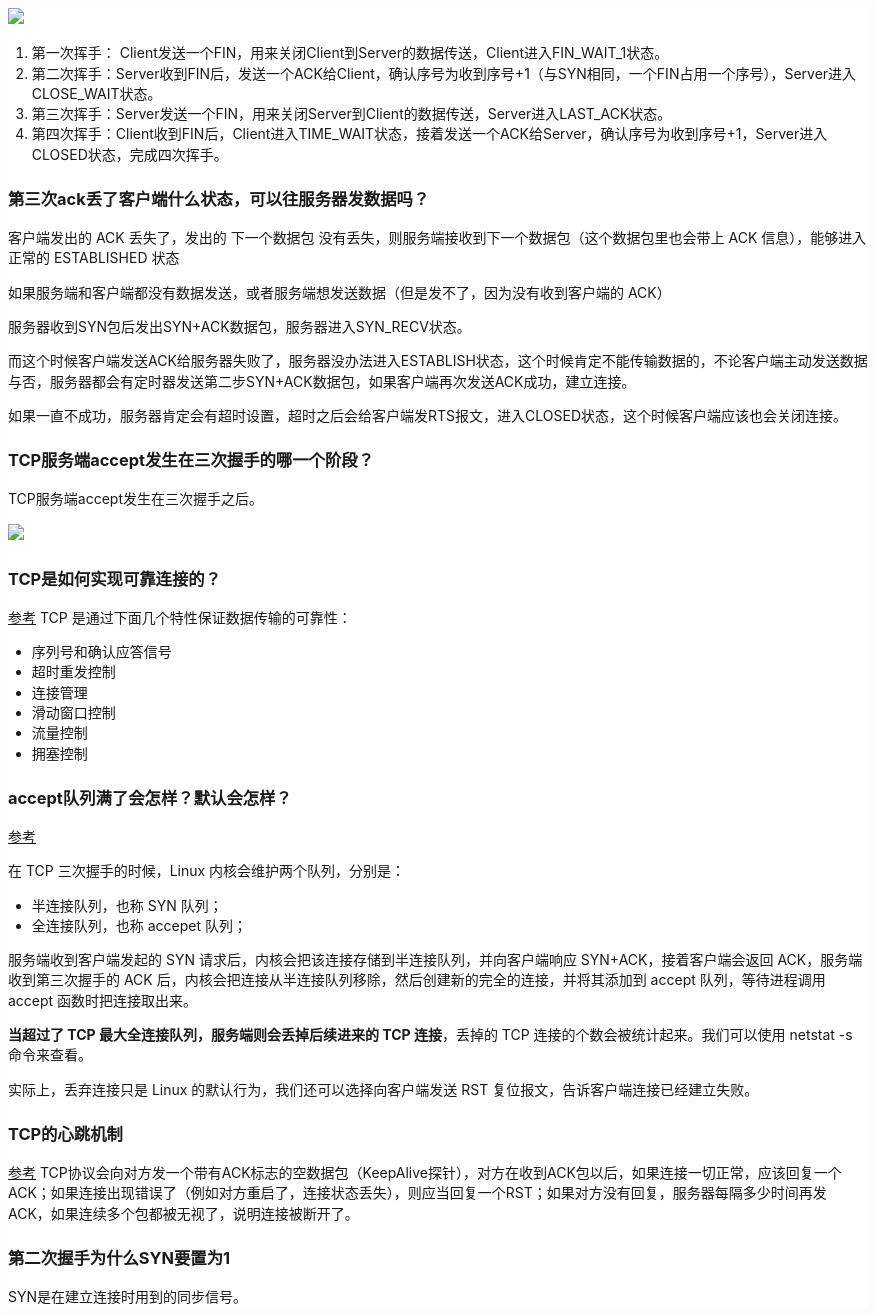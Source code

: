 ![](./image/四次挥手.png)

1. 第一次挥手： Client发送一个FIN，用来关闭Client到Server的数据传送，Client进入FIN_WAIT_1状态。
2. 第二次挥手：Server收到FIN后，发送一个ACK给Client，确认序号为收到序号+1（与SYN相同，一个FIN占用一个序号），Server进入CLOSE_WAIT状态。
3. 第三次挥手：Server发送一个FIN，用来关闭Server到Client的数据传送，Server进入LAST_ACK状态。
4. 第四次挥手：Client收到FIN后，Client进入TIME_WAIT状态，接着发送一个ACK给Server，确认序号为收到序号+1，Server进入CLOSED状态，完成四次挥手。

### 第三次ack丢了客户端什么状态，可以往服务器发数据吗？
客户端发出的 ACK 丢失了，发出的 下一个数据包 没有丢失，则服务端接收到下一个数据包（这个数据包里也会带上 ACK 信息），能够进入正常的 ESTABLISHED 状态

如果服务端和客户端都没有数据发送，或者服务端想发送数据（但是发不了，因为没有收到客户端的 ACK）

服务器收到SYN包后发出SYN+ACK数据包，服务器进入SYN_RECV状态。

而这个时候客户端发送ACK给服务器失败了，服务器没办法进入ESTABLISH状态，这个时候肯定不能传输数据的，不论客户端主动发送数据与否，服务器都会有定时器发送第二步SYN+ACK数据包，如果客户端再次发送ACK成功，建立连接。

如果一直不成功，服务器肯定会有超时设置，超时之后会给客户端发RTS报文，进入CLOSED状态，这个时候客户端应该也会关闭连接。

### TCP服务端accept发生在三次握手的哪一个阶段？
TCP服务端accept发生在三次握手之后。

![](./image/accept.png)

### TCP是如何实现可靠连接的？
[参考](https://cloud.tencent.com/developer/article/1591989)
TCP 是通过下面几个特性保证数据传输的可靠性：
- 序列号和确认应答信号
- 超时重发控制
- 连接管理
- 滑动窗口控制
- 流量控制
- 拥塞控制

### accept队列满了会怎样？默认会怎样？
[参考](https://cloud.tencent.com/developer/article/1638042)

在 TCP 三次握手的时候，Linux 内核会维护两个队列，分别是：
-   半连接队列，也称 SYN 队列；
-   全连接队列，也称 accepet 队列；

服务端收到客户端发起的 SYN 请求后，内核会把该连接存储到半连接队列，并向客户端响应 SYN+ACK，接着客户端会返回 ACK，服务端收到第三次握手的 ACK 后，内核会把连接从半连接队列移除，然后创建新的完全的连接，并将其添加到 accept 队列，等待进程调用 accept 函数时把连接取出来。

**当超过了 TCP 最大全连接队列，服务端则会丢掉后续进来的 TCP 连接**，丢掉的 TCP 连接的个数会被统计起来。我们可以使用 netstat -s 命令来查看。

实际上，丢弃连接只是 Linux 的默认行为，我们还可以选择向客户端发送 RST 复位报文，告诉客户端连接已经建立失败。

### TCP的心跳机制
[参考](https://blog.51cto.com/lirixing/5205303)
TCP协议会向对方发一个带有ACK标志的空数据包（KeepAlive探针），对方在收到ACK包以后，如果连接一切正常，应该回复一个ACK；如果连接出现错误了（例如对方重启了，连接状态丢失），则应当回复一个RST；如果对方没有回复，服务器每隔多少时间再发ACK，如果连续多个包都被无视了，说明连接被断开了。

### 第二次握手为什么SYN要置为1
SYN是在建立连接时用到的同步信号。
